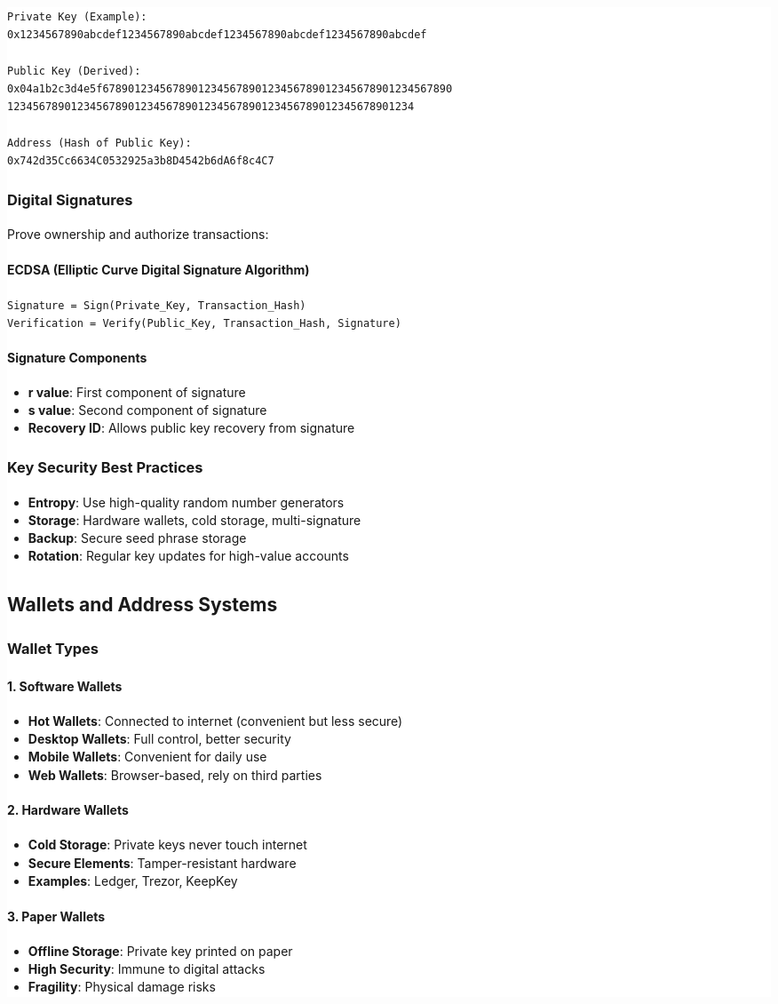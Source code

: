 ```
Private Key (Example): 
0x1234567890abcdef1234567890abcdef1234567890abcdef1234567890abcdef

Public Key (Derived):
0x04a1b2c3d4e5f6789012345678901234567890123456789012345678901234567890
1234567890123456789012345678901234567890123456789012345678901234

Address (Hash of Public Key):
0x742d35Cc6634C0532925a3b8D4542b6dA6f8c4C7
```

### Digital Signatures
Prove ownership and authorize transactions:

#### ECDSA (Elliptic Curve Digital Signature Algorithm)
```
Signature = Sign(Private_Key, Transaction_Hash)
Verification = Verify(Public_Key, Transaction_Hash, Signature)
```

#### Signature Components
- **r value**: First component of signature
- **s value**: Second component of signature
- **Recovery ID**: Allows public key recovery from signature

### Key Security Best Practices
- **Entropy**: Use high-quality random number generators
- **Storage**: Hardware wallets, cold storage, multi-signature
- **Backup**: Secure seed phrase storage
- **Rotation**: Regular key updates for high-value accounts

## Wallets and Address Systems

### Wallet Types

#### 1. Software Wallets
- **Hot Wallets**: Connected to internet (convenient but less secure)
- **Desktop Wallets**: Full control, better security
- **Mobile Wallets**: Convenient for daily use
- **Web Wallets**: Browser-based, rely on third parties

#### 2. Hardware Wallets
- **Cold Storage**: Private keys never touch internet
- **Secure Elements**: Tamper-resistant hardware
- **Examples**: Ledger, Trezor, KeepKey

#### 3. Paper Wallets
- **Offline Storage**: Private key printed on paper
- **High Security**: Immune to digital attacks
- **Fragility**: Physical damage risks
